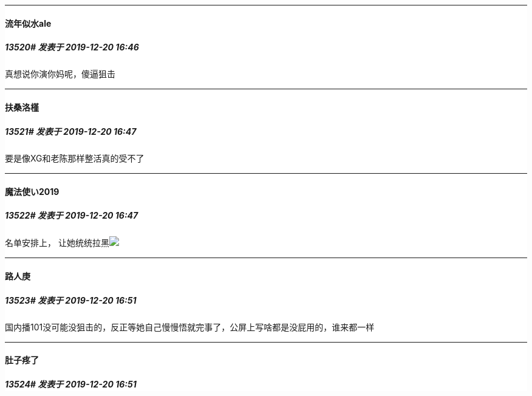 



-----

####  流年似水ale  
##### 13520#       发表于 2019-12-20 16:46




真想说你演你妈呢，傻逼狙击







-----

####  扶桑洛槿  
##### 13521#       发表于 2019-12-20 16:47




要是像XG和老陈那样整活真的受不了







-----

####  魔法使い2019  
##### 13522#       发表于 2019-12-20 16:47




名单安排上， 让她统统拉黑<img src="https://static.saraba1st.com/image/smiley/face2017/086.png" referrerpolicy="no-referrer">







-----

####  路人庚  
##### 13523#       发表于 2019-12-20 16:51




国内播101没可能没狙击的，反正等她自己慢慢悟就完事了，公屏上写啥都是没屁用的，谁来都一样







-----

####  肚子疼了  
##### 13524#       发表于 2019-12-20 16:51
